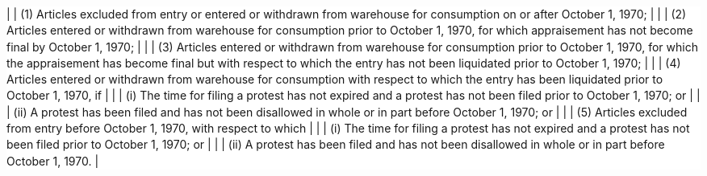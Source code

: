 |            |             (1) Articles excluded from entry or entered or withdrawn from warehouse for consumption on or after October 1, 1970;                                                                                                                                                                                                                                                                                                                                                                                                                                                                                                                                       |
|            |             (2) Articles entered or withdrawn from warehouse for consumption prior to October 1, 1970, for which appraisement has not become final by October 1, 1970;                                                                                                                                                                                                                                                                                                                                                                                                                                                                                                 |
|            |             (3) Articles entered or withdrawn from warehouse for consumption prior to October 1, 1970, for which the appraisement has become final but with respect to which the entry has not been liquidated prior to October 1, 1970;                                                                                                                                                                                                                                                                                                                                                                                                                               |
|            |             (4) Articles entered or withdrawn from warehouse for consumption with respect to which the entry has been liquidated prior to October 1, 1970, if                                                                                                                                                                                                                                                                                                                                                                                                                                                                                                          |
|            |             (i) The time for filing a protest has not expired and a protest has not been filed prior to October 1, 1970; or                                                                                                                                                                                                                                                                                                                                                                                                                                                                                                                                            |
|            |             (ii) A protest has been filed and has not been disallowed in whole or in part before October 1, 1970; or                                                                                                                                                                                                                                                                                                                                                                                                                                                                                                                                                   |
|            |             (5) Articles excluded from entry before October 1, 1970, with respect to which                                                                                                                                                                                                                                                                                                                                                                                                                                                                                                                                                                             |
|            |             (i) The time for filing a protest has not expired and a protest has not been filed prior to October 1, 1970; or                                                                                                                                                                                                                                                                                                                                                                                                                                                                                                                                            |
|            |             (ii) A protest has been filed and has not been disallowed in whole or in part before October 1, 1970.                                                                                                                                                                                                                                                                                                                                                                                                                                                                                                                                                      |